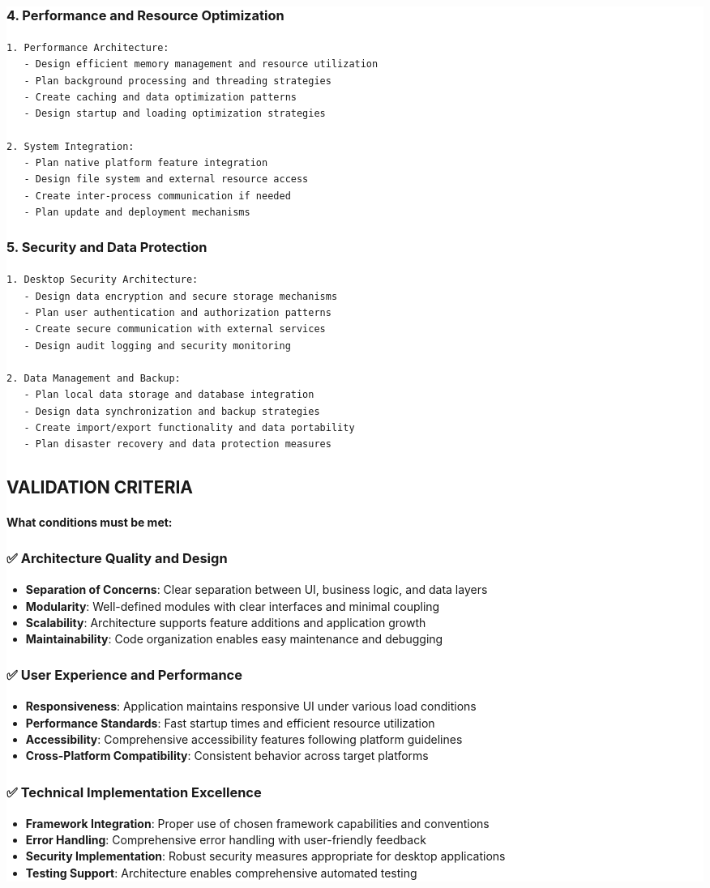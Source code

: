 ### 4. Performance and Resource Optimization
```
1. Performance Architecture:
   - Design efficient memory management and resource utilization
   - Plan background processing and threading strategies
   - Create caching and data optimization patterns
   - Design startup and loading optimization strategies

2. System Integration:
   - Plan native platform feature integration
   - Design file system and external resource access
   - Create inter-process communication if needed
   - Plan update and deployment mechanisms
```

### 5. Security and Data Protection
```
1. Desktop Security Architecture:
   - Design data encryption and secure storage mechanisms
   - Plan user authentication and authorization patterns
   - Create secure communication with external services
   - Design audit logging and security monitoring

2. Data Management and Backup:
   - Plan local data storage and database integration
   - Design data synchronization and backup strategies
   - Create import/export functionality and data portability
   - Plan disaster recovery and data protection measures
```

## VALIDATION CRITERIA

**What conditions must be met:**

### ✅ Architecture Quality and Design
- **Separation of Concerns**: Clear separation between UI, business logic, and data layers
- **Modularity**: Well-defined modules with clear interfaces and minimal coupling
- **Scalability**: Architecture supports feature additions and application growth
- **Maintainability**: Code organization enables easy maintenance and debugging

### ✅ User Experience and Performance
- **Responsiveness**: Application maintains responsive UI under various load conditions
- **Performance Standards**: Fast startup times and efficient resource utilization
- **Accessibility**: Comprehensive accessibility features following platform guidelines
- **Cross-Platform Compatibility**: Consistent behavior across target platforms

### ✅ Technical Implementation Excellence
- **Framework Integration**: Proper use of chosen framework capabilities and conventions
- **Error Handling**: Comprehensive error handling with user-friendly feedback
- **Security Implementation**: Robust security measures appropriate for desktop applications
- **Testing Support**: Architecture enables comprehensive automated testing
